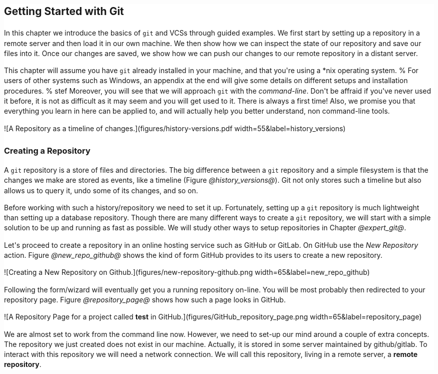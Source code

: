 ## Getting Started with Git


In this chapter we introduce the basics of `git` and VCSs through guided examples.
We first start by setting up a repository in a remote server and then load it in our own machine.
We then show how we can inspect the state of our repository and save our files into it.
Once our changes are saved, we show how we can push our changes to our remote repository in a distant server.

This chapter will assume you have `git` already installed in your machine, and that you're using a *nix operating system.
% For users of other systems such as Windows, an appendix at the end will give some details on different setups and installation procedures.
% stef
Moreover, you will see that we will approach `git` with the _command-line_.
Don't be affraid if you've never used it before, it is not as difficult as it may seem and you will get used to it.
There is always a first time!
Also, we promise you that everything you learn in here can be applied to, and will actually help you better understand, non command-line tools.

![A Repository as a timeline of changes.](figures/history-versions.pdf width=55&label=history_versions)

### Creating a Repository


A `git` repository is a store of files and directories.
The big difference between a `git` repository and a simple filesystem is that the changes we make are stored as events, like a timeline \(Figure *@history_versions@*\).
Git not only stores such a timeline but also allows us to query it, undo some of its changes, and so on.



Before working with such a history/repository we need to set it up.
Fortunately, setting up a `git` repository is much lightweight than setting up a database repository.
Though there are many different ways to create a `git` repository, we will start with a simple solution to be up and running as fast as possible.
We will study other ways to setup repositories in Chapter *@expert_git@*.

Let's proceed to create a repository in an online hosting service such as GitHub or GitLab.
On GitHub use the _New Repository_ action. Figure *@new_repo_github@* shows the kind of form GitHub 
provides to its users to create a new repository.

![Creating a New Repository on Github.](figures/new-repository-github.png width=65&label=new_repo_github)

Following the form/wizard will eventually get you a running repository on-line.
You will be most probably then redirected to your repository page.
Figure *@repository_page@* shows how such a page looks in GitHub.

![A Repository Page for a project called **test** in GitHub.](figures/GitHub_repository_page.png width=65&label=repository_page)

We are almost set to work from the command line now.
However, we need to set-up our mind around a couple of extra concepts.
The repository we just created does not exist in our machine.
Actually, it is stored in some server maintained by github/gitlab.
To interact with this repository we will need a network connection.
We will call this repository, living in a remote server, a **remote repository**.
